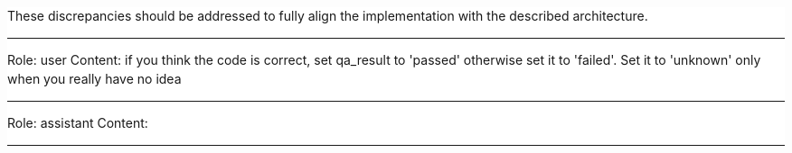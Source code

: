 These discrepancies should be addressed to fully align the implementation with the described architecture.
__________________
Role: user
Content: if you think the code is correct, set qa_result to 'passed' otherwise set it to 'failed'. Set it to 'unknown' only when you really have no idea
__________________
Role: assistant
Content: 
__________________
